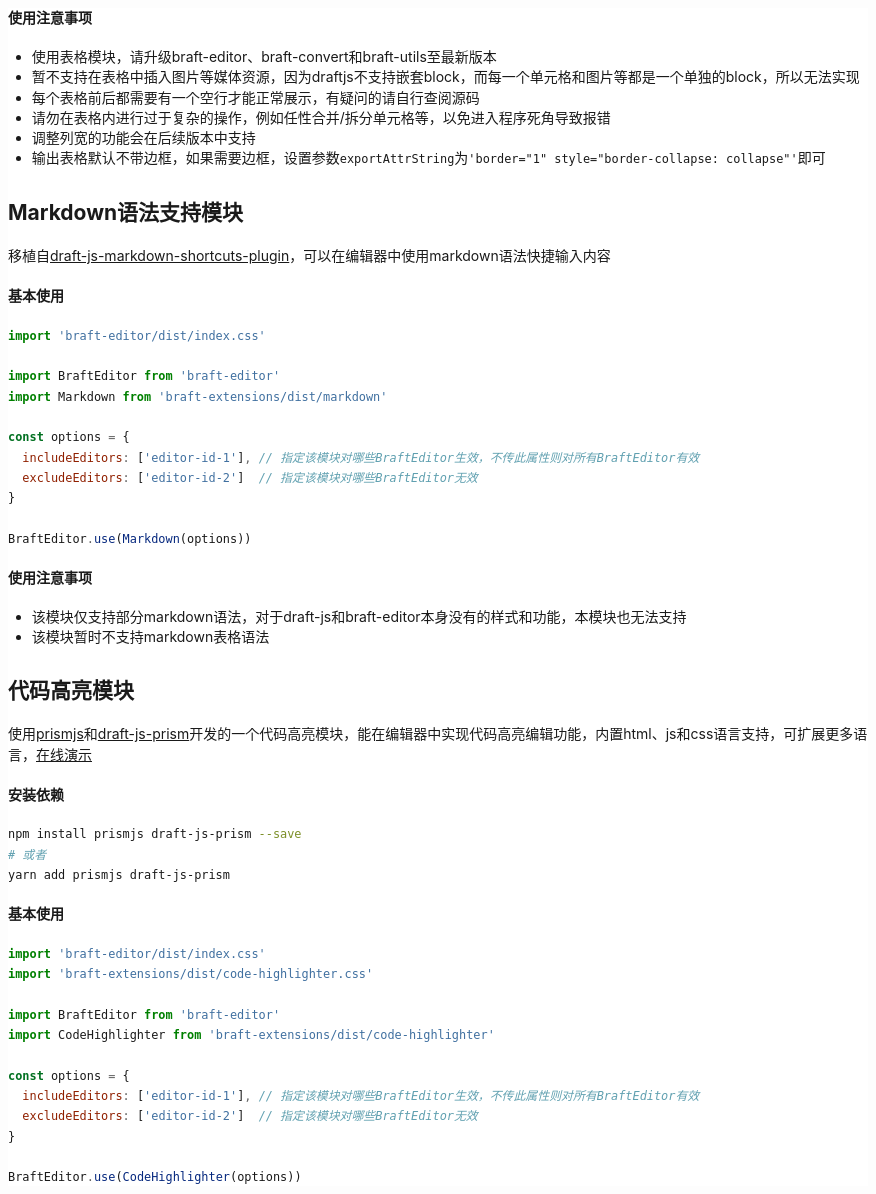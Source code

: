 #### 使用注意事项
- 使用表格模块，请升级braft-editor、braft-convert和braft-utils至最新版本
- 暂不支持在表格中插入图片等媒体资源，因为draftjs不支持嵌套block，而每一个单元格和图片等都是一个单独的block，所以无法实现
- 每个表格前后都需要有一个空行才能正常展示，有疑问的请自行查阅源码
- 请勿在表格内进行过于复杂的操作，例如任性合并/拆分单元格等，以免进入程序死角导致报错
- 调整列宽的功能会在后续版本中支持
- 输出表格默认不带边框，如果需要边框，设置参数`exportAttrString`为`'border="1" style="border-collapse: collapse"'`即可

## Markdown语法支持模块
移植自[draft-js-markdown-shortcuts-plugin](https://github.com/ngs/draft-js-markdown-shortcuts-plugin)，可以在编辑器中使用markdown语法快捷输入内容

#### 基本使用
```js
import 'braft-editor/dist/index.css'

import BraftEditor from 'braft-editor'
import Markdown from 'braft-extensions/dist/markdown'

const options = {
  includeEditors: ['editor-id-1'], // 指定该模块对哪些BraftEditor生效，不传此属性则对所有BraftEditor有效
  excludeEditors: ['editor-id-2']  // 指定该模块对哪些BraftEditor无效
}

BraftEditor.use(Markdown(options))
```

#### 使用注意事项
- 该模块仅支持部分markdown语法，对于draft-js和braft-editor本身没有的样式和功能，本模块也无法支持
- 该模块暂时不支持markdown表格语法

## 代码高亮模块
使用[prismjs](https://github.com/PrismJS/prism)和[draft-js-prism](https://github.com/SamyPesse/draft-js-prism)开发的一个代码高亮模块，能在编辑器中实现代码高亮编辑功能，内置html、js和css语言支持，可扩展更多语言，[在线演示](https://braft.margox.cn/demos/code-highlighter)

#### 安装依赖
```bash
npm install prismjs draft-js-prism --save
# 或者
yarn add prismjs draft-js-prism
```

#### 基本使用
```js
import 'braft-editor/dist/index.css'
import 'braft-extensions/dist/code-highlighter.css'

import BraftEditor from 'braft-editor'
import CodeHighlighter from 'braft-extensions/dist/code-highlighter'

const options = {
  includeEditors: ['editor-id-1'], // 指定该模块对哪些BraftEditor生效，不传此属性则对所有BraftEditor有效
  excludeEditors: ['editor-id-2']  // 指定该模块对哪些BraftEditor无效
}

BraftEditor.use(CodeHighlighter(options))
```
